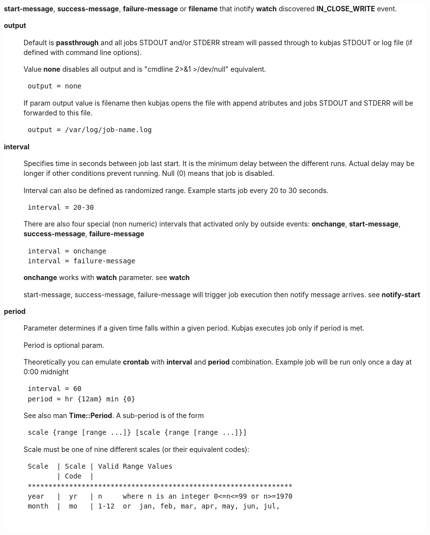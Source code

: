 <strong>start-message</strong>, <strong>success-message</strong>, <strong>failure-message</strong> or <strong>filename</strong>
that inotify <strong>watch</strong> discovered <strong>IN_CLOSE_WRITE</strong> event.</p>
</dd>
<dt><strong><a name="output" class="item">output</a></strong></dt>

<dd>
<p>Default is <strong>passthrough</strong> and all jobs STDOUT and/or STDERR stream will
passed through to kubjas STDOUT or log file (if defined with command line
options).</p>
<p>Value <strong>none</strong> disables all output and is &quot;cmdline 2&gt;&amp;1 &gt;/dev/null&quot; equivalent.</p>
<pre>
 output = none</pre>
<p>If param output value is filename then kubjas opens the file with append
atributes and jobs STDOUT and STDERR will be forwarded to this file.</p>
<pre>
 output = /var/log/job-name.log</pre>
</dd>
<dt><strong><a name="interval" class="item">interval</a></strong></dt>

<dd>
<p>Specifies time in seconds between job last start. It is the minimum
delay between the different runs. Actual delay may be longer if other
conditions prevent running. Null (0) means that job is disabled.</p>
<p>Interval can also be defined as randomized range. Example starts job every
20 to 30 seconds.</p>
<pre>
 interval = 20-30</pre>
<p>There are also four special (non numeric) intervals that activated 
only by outside events: <strong>onchange</strong>, <strong>start-message</strong>, <strong>success-message</strong>,
<strong>failure-message</strong></p>
<pre>
 interval = onchange
 interval = failure-message</pre>
<p><strong>onchange</strong> works with <strong>watch</strong> parameter. see <strong>watch</strong></p>
<p>start-message, success-message, failure-message will trigger job
execution then notify message arrives. see <strong>notify-start</strong></p>
</dd>
<dt><strong><a name="period" class="item">period</a></strong></dt>

<dd>
<p>Parameter determines if a given time falls within a given period.
Kubjas executes job only if period is met.</p>
<p>Period is optional param.</p>
<p>Theoretically you can emulate <strong>crontab</strong> with <strong>interval</strong> and <strong>period</strong>
combination. Example job will be run only once a day at 0:00 midnight</p>
<pre>
 interval = 60
 period = hr {12am} min {0}</pre>
<p>See also man <strong>Time::Period</strong>. A sub-period is of the form</p>
<pre>
 scale {range [range ...]} [scale {range [range ...]}]</pre>
<p>Scale must be one of nine different scales (or their equivalent codes):</p>
<pre>
 Scale  | Scale | Valid Range Values
        | Code  |
 ****************************************************************
 year   |  yr   | n     where n is an integer 0&lt;=n&lt;=99 or n&gt;=1970
 month  |  mo   | 1-12  or  jan, feb, mar, apr, may, jun, jul,